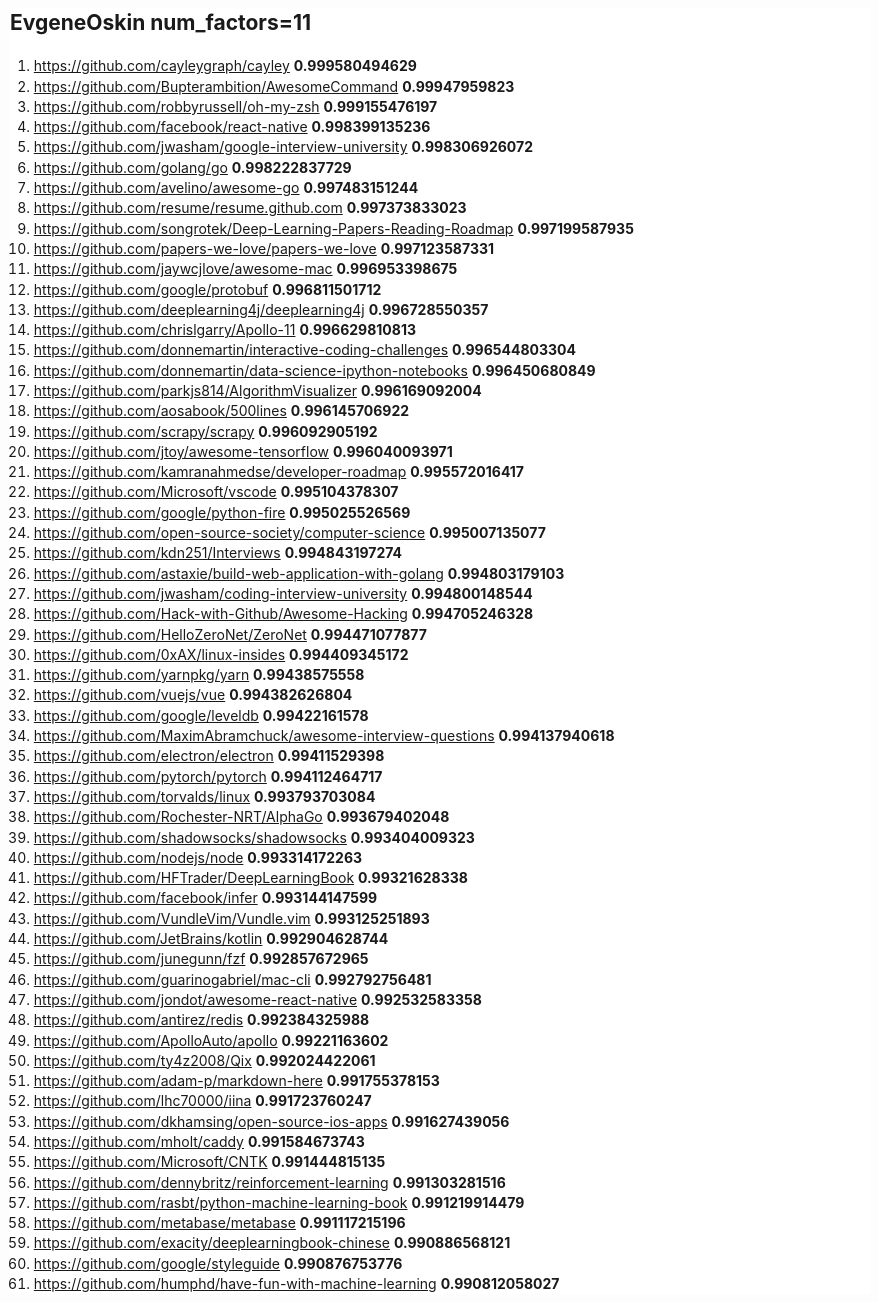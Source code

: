 ## EvgeneOskin num_factors=11

1. https://github.com/cayleygraph/cayley **0.999580494629**
 1. https://github.com/Bupterambition/AwesomeCommand **0.99947959823**
 1. https://github.com/robbyrussell/oh-my-zsh **0.999155476197**
 1. https://github.com/facebook/react-native **0.998399135236**
 1. https://github.com/jwasham/google-interview-university **0.998306926072**
 1. https://github.com/golang/go **0.998222837729**
 1. https://github.com/avelino/awesome-go **0.997483151244**
 1. https://github.com/resume/resume.github.com **0.997373833023**
 1. https://github.com/songrotek/Deep-Learning-Papers-Reading-Roadmap **0.997199587935**
 1. https://github.com/papers-we-love/papers-we-love **0.997123587331**
 1. https://github.com/jaywcjlove/awesome-mac **0.996953398675**
 1. https://github.com/google/protobuf **0.996811501712**
 1. https://github.com/deeplearning4j/deeplearning4j **0.996728550357**
 1. https://github.com/chrislgarry/Apollo-11 **0.996629810813**
 1. https://github.com/donnemartin/interactive-coding-challenges **0.996544803304**
 1. https://github.com/donnemartin/data-science-ipython-notebooks **0.996450680849**
 1. https://github.com/parkjs814/AlgorithmVisualizer **0.996169092004**
 1. https://github.com/aosabook/500lines **0.996145706922**
 1. https://github.com/scrapy/scrapy **0.996092905192**
 1. https://github.com/jtoy/awesome-tensorflow **0.996040093971**
 1. https://github.com/kamranahmedse/developer-roadmap **0.995572016417**
 1. https://github.com/Microsoft/vscode **0.995104378307**
 1. https://github.com/google/python-fire **0.995025526569**
 1. https://github.com/open-source-society/computer-science **0.995007135077**
 1. https://github.com/kdn251/Interviews **0.994843197274**
 1. https://github.com/astaxie/build-web-application-with-golang **0.994803179103**
 1. https://github.com/jwasham/coding-interview-university **0.994800148544**
 1. https://github.com/Hack-with-Github/Awesome-Hacking **0.994705246328**
 1. https://github.com/HelloZeroNet/ZeroNet **0.994471077877**
 1. https://github.com/0xAX/linux-insides **0.994409345172**
 1. https://github.com/yarnpkg/yarn **0.99438575558**
 1. https://github.com/vuejs/vue **0.994382626804**
 1. https://github.com/google/leveldb **0.99422161578**
 1. https://github.com/MaximAbramchuck/awesome-interview-questions **0.994137940618**
 1. https://github.com/electron/electron **0.99411529398**
 1. https://github.com/pytorch/pytorch **0.994112464717**
 1. https://github.com/torvalds/linux **0.993793703084**
 1. https://github.com/Rochester-NRT/AlphaGo **0.993679402048**
 1. https://github.com/shadowsocks/shadowsocks **0.993404009323**
 1. https://github.com/nodejs/node **0.993314172263**
 1. https://github.com/HFTrader/DeepLearningBook **0.99321628338**
 1. https://github.com/facebook/infer **0.993144147599**
 1. https://github.com/VundleVim/Vundle.vim **0.993125251893**
 1. https://github.com/JetBrains/kotlin **0.992904628744**
 1. https://github.com/junegunn/fzf **0.992857672965**
 1. https://github.com/guarinogabriel/mac-cli **0.992792756481**
 1. https://github.com/jondot/awesome-react-native **0.992532583358**
 1. https://github.com/antirez/redis **0.992384325988**
 1. https://github.com/ApolloAuto/apollo **0.99221163602**
 1. https://github.com/ty4z2008/Qix **0.992024422061**
 1. https://github.com/adam-p/markdown-here **0.991755378153**
 1. https://github.com/lhc70000/iina **0.991723760247**
 1. https://github.com/dkhamsing/open-source-ios-apps **0.991627439056**
 1. https://github.com/mholt/caddy **0.991584673743**
 1. https://github.com/Microsoft/CNTK **0.991444815135**
 1. https://github.com/dennybritz/reinforcement-learning **0.991303281516**
 1. https://github.com/rasbt/python-machine-learning-book **0.991219914479**
 1. https://github.com/metabase/metabase **0.991117215196**
 1. https://github.com/exacity/deeplearningbook-chinese **0.990886568121**
 1. https://github.com/google/styleguide **0.990876753776**
 1. https://github.com/humphd/have-fun-with-machine-learning **0.990812058027**